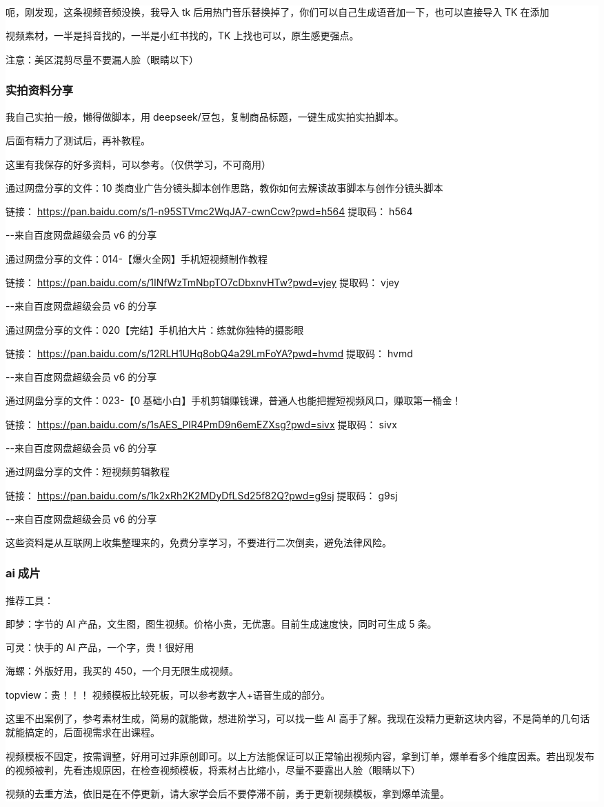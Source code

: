 呃，刚发现，这条视频音频没换，我导入 tk 后用热门音乐替换掉了，你们可以自己生成语音加一下，也可以直接导入 TK 在添加

视频素材，一半是抖音找的，一半是小红书找的，TK 上找也可以，原生感更强点。

注意：美区混剪尽量不要漏人脸（眼睛以下）

### 实拍资料分享

我自己实拍一般，懒得做脚本，用 deepseek/豆包，复制商品标题，一键生成实拍实拍脚本。

后面有精力了测试后，再补教程。

这里有我保存的好多资料，可以参考。（仅供学习，不可商用）

通过网盘分享的文件：10 类商业广告分镜头脚本创作思路，教你如何去解读故事脚本与创作分镜头脚本

链接： https://pan.baidu.com/s/1-n95STVmc2WqJA7-cwnCcw?pwd=h564 提取码： h564

--来自百度网盘超级会员 v6 的分享

通过网盘分享的文件：014-【爆火全网】手机短视频制作教程

链接： https://pan.baidu.com/s/1INfWzTmNbpTO7cDbxnvHTw?pwd=vjey 提取码： vjey

--来自百度网盘超级会员 v6 的分享

通过网盘分享的文件：020【完结】手机拍大片：练就你独特的摄影眼

链接： https://pan.baidu.com/s/12RLH1UHq8obQ4a29LmFoYA?pwd=hvmd 提取码： hvmd

--来自百度网盘超级会员 v6 的分享

通过网盘分享的文件：023-【0 基础小白】手机剪辑赚钱课，普通人也能把握短视频风口，赚取第一桶金！

链接： https://pan.baidu.com/s/1sAES_PlR4PmD9n6emEZXsg?pwd=sivx 提取码： sivx

--来自百度网盘超级会员 v6 的分享

通过网盘分享的文件：短视频剪辑教程

链接： https://pan.baidu.com/s/1k2xRh2K2MDyDfLSd25f82Q?pwd=g9sj 提取码： g9sj

--来自百度网盘超级会员 v6 的分享

这些资料是从互联网上收集整理来的，免费分享学习，不要进行二次倒卖，避免法律风险。

### ai 成片

推荐工具：

即梦：字节的 AI 产品，文生图，图生视频。价格小贵，无优惠。目前生成速度快，同时可生成 5 条。

可灵：快手的 AI 产品，一个字，贵！很好用

海螺：外版好用，我买的 450，一个月无限生成视频。

topview：贵！！！ 视频模板比较死板，可以参考数字人+语音生成的部分。

这里不出案例了，参考素材生成，简易的就能做，想进阶学习，可以找一些 AI 高手了解。我现在没精力更新这块内容，不是简单的几句话就能搞定的，后面视需求在出课程。

视频模板不固定，按需调整，好用可过非原创即可。以上方法能保证可以正常输出视频内容，拿到订单，爆单看多个维度因素。若出现发布的视频被判，先看违规原因，在检查视频模板，将素材占比缩小，尽量不要露出人脸（眼睛以下）

视频的去重方法，依旧是在不停更新，请大家学会后不要停滞不前，勇于更新视频模板，拿到爆单流量。
